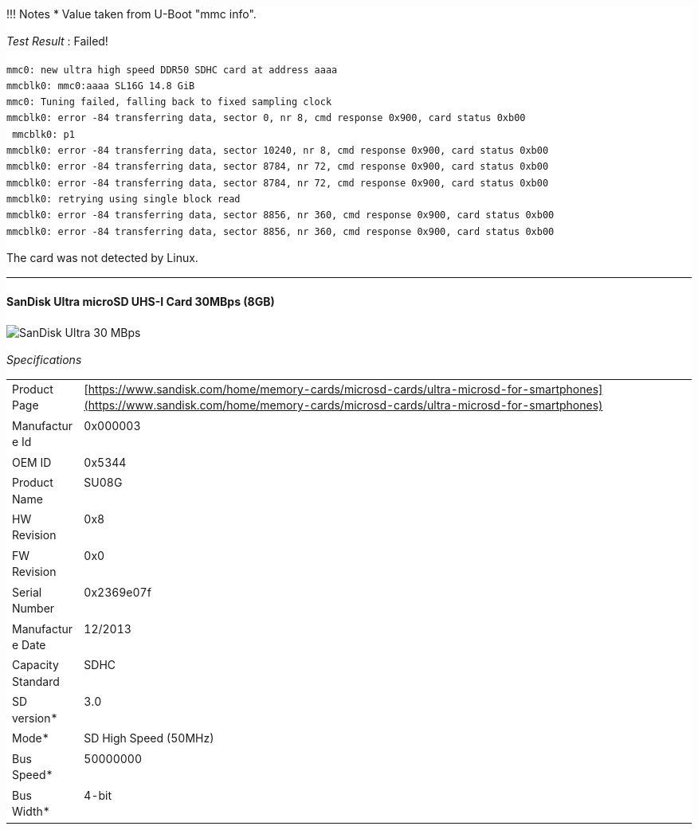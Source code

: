 !!! Notes
    * Value taken from U-Boot "mmc info".

*Test Result* : Failed!

```
mmc0: new ultra high speed DDR50 SDHC card at address aaaa
mmcblk0: mmc0:aaaa SL16G 14.8 GiB
mmc0: Tuning failed, falling back to fixed sampling clock
mmcblk0: error -84 transferring data, sector 0, nr 8, cmd response 0x900, card status 0xb00
 mmcblk0: p1
mmcblk0: error -84 transferring data, sector 10240, nr 8, cmd response 0x900, card status 0xb00
mmcblk0: error -84 transferring data, sector 8784, nr 72, cmd response 0x900, card status 0xb00
mmcblk0: error -84 transferring data, sector 8784, nr 72, cmd response 0x900, card status 0xb00
mmcblk0: retrying using single block read
mmcblk0: error -84 transferring data, sector 8856, nr 360, cmd response 0x900, card status 0xb00
mmcblk0: error -84 transferring data, sector 8856, nr 360, cmd response 0x900, card status 0xb00
```

The card was not detected by Linux.

---

#### SanDisk Ultra microSD UHS-I Card 30MBps (8GB)

![SanDisk Ultra 30 MBps](/img/sdcard/sandisk_ultra_uhs-i_8gb.jpg)

*Specifications*

|  |  |
| -----|------|
| Product Page | [https://www.sandisk.com/home/memory-cards/microsd-cards/ultra-microsd-for-smartphones](https://www.sandisk.com/home/memory-cards/microsd-cards/ultra-microsd-for-smartphones) |
| Manufacture Id | 0x000003 |
| OEM ID | 0x5344 |
| Product Name | SU08G |
| HW Revision | 0x8 |
| FW Revision | 0x0 |
| Serial Number | 0x2369e07f |
| Manufacture Date | 12/2013 |
| Capacity Standard | SDHC |
| SD version* | 3.0 |
| Mode* | SD High Speed (50MHz) |
| Bus Speed* | 50000000 |
| Bus Width* | 4-bit |
